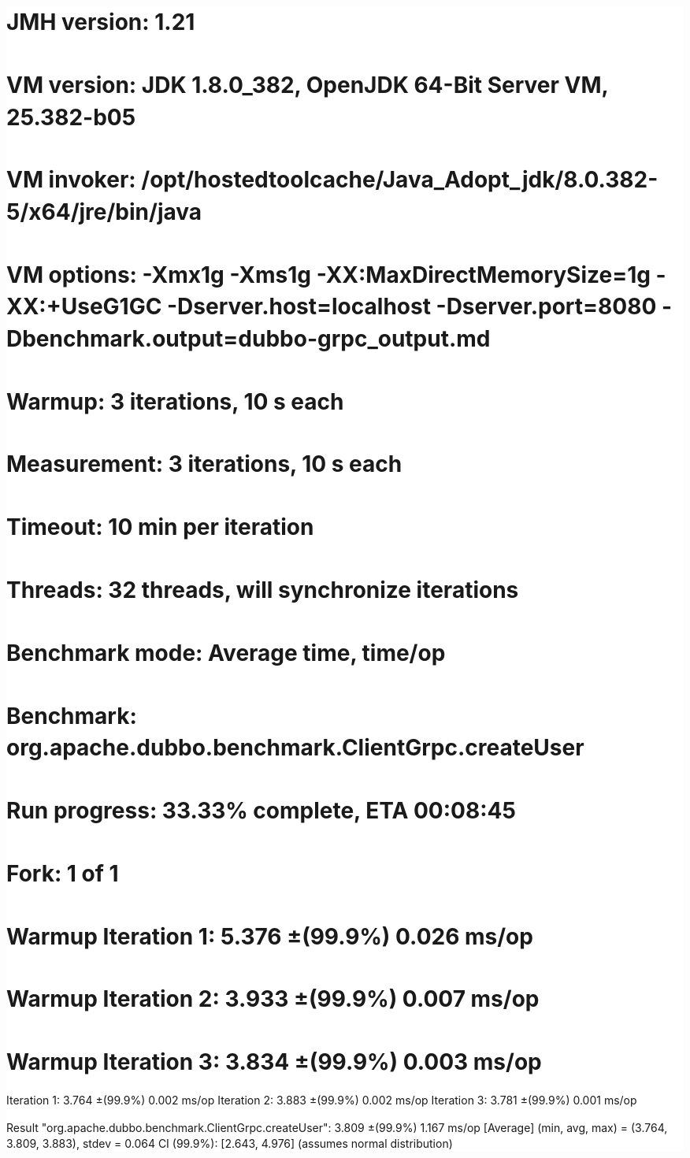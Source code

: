 
# JMH version: 1.21
# VM version: JDK 1.8.0_382, OpenJDK 64-Bit Server VM, 25.382-b05
# VM invoker: /opt/hostedtoolcache/Java_Adopt_jdk/8.0.382-5/x64/jre/bin/java
# VM options: -Xmx1g -Xms1g -XX:MaxDirectMemorySize=1g -XX:+UseG1GC -Dserver.host=localhost -Dserver.port=8080 -Dbenchmark.output=dubbo-grpc_output.md
# Warmup: 3 iterations, 10 s each
# Measurement: 3 iterations, 10 s each
# Timeout: 10 min per iteration
# Threads: 32 threads, will synchronize iterations
# Benchmark mode: Average time, time/op
# Benchmark: org.apache.dubbo.benchmark.ClientGrpc.createUser

# Run progress: 33.33% complete, ETA 00:08:45
# Fork: 1 of 1
# Warmup Iteration   1: 5.376 ±(99.9%) 0.026 ms/op
# Warmup Iteration   2: 3.933 ±(99.9%) 0.007 ms/op
# Warmup Iteration   3: 3.834 ±(99.9%) 0.003 ms/op
Iteration   1: 3.764 ±(99.9%) 0.002 ms/op
Iteration   2: 3.883 ±(99.9%) 0.002 ms/op
Iteration   3: 3.781 ±(99.9%) 0.001 ms/op


Result "org.apache.dubbo.benchmark.ClientGrpc.createUser":
  3.809 ±(99.9%) 1.167 ms/op [Average]
  (min, avg, max) = (3.764, 3.809, 3.883), stdev = 0.064
  CI (99.9%): [2.643, 4.976] (assumes normal distribution)
